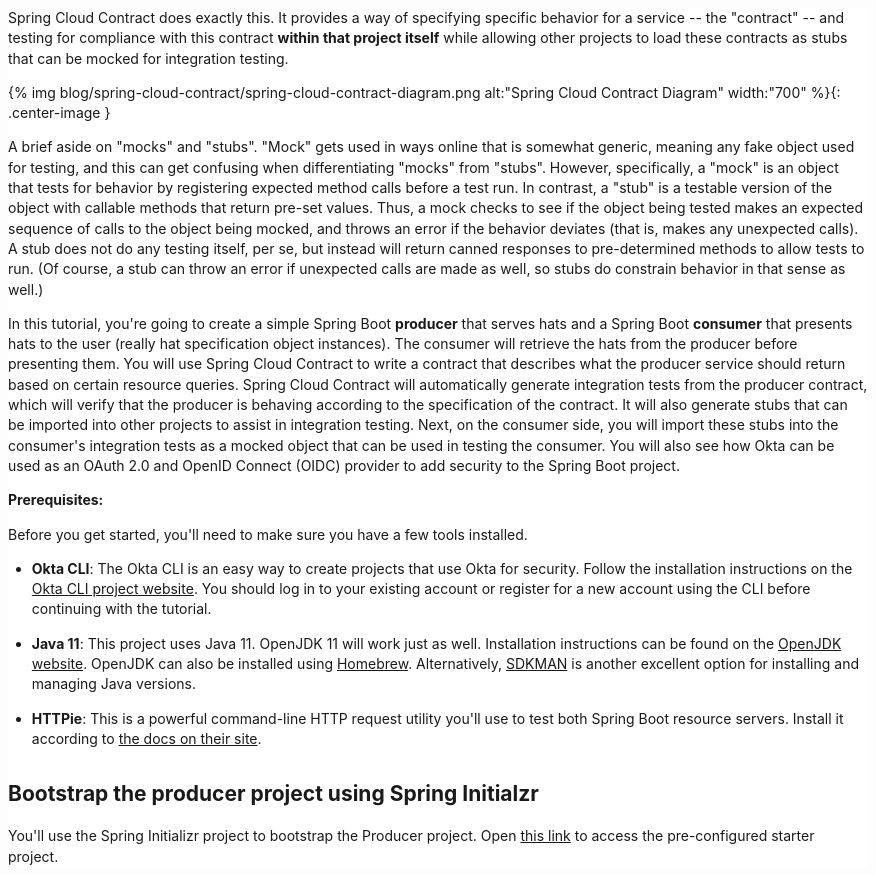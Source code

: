 Spring Cloud Contract does exactly this. It provides a way of specifying specific behavior for a service -- the "contract" -- and testing for compliance with this contract **within that project itself** while allowing other projects to load these contracts as stubs that can be mocked for integration testing. 

{% img blog/spring-cloud-contract/spring-cloud-contract-diagram.png alt:"Spring Cloud Contract Diagram" width:"700" %}{: .center-image }

A brief aside on "mocks" and "stubs". "Mock" gets used in ways online that is somewhat generic, meaning any fake object used for testing, and this can get confusing when differentiating "mocks" from "stubs". However, specifically, a "mock" is an object that tests for behavior by registering expected method calls before a test run. In contrast, a "stub" is a testable version of the object with callable methods that return pre-set values. Thus, a mock checks to see if the object being tested makes an expected sequence of calls to the object being mocked, and throws an error if the behavior deviates (that is, makes any unexpected calls). A stub does not do any testing itself, per se, but instead will return canned responses to pre-determined methods to allow tests to run. (Of course, a stub can throw an error if unexpected calls are made as well, so stubs do constrain behavior in that sense as well.)

In this tutorial, you're going to create a simple Spring Boot **producer** that serves hats and a Spring Boot **consumer** that presents hats to the user (really hat specification object instances). The consumer will retrieve the hats from the producer before presenting them. You will use Spring Cloud Contract to write a contract that describes what the producer service should return based on certain resource queries. Spring Cloud Contract will automatically generate integration tests from the producer contract, which will verify that the producer is behaving according to the specification of the contract. It will also generate stubs that can be imported into other projects to assist in integration testing. Next, on the consumer side, you will import these stubs into the consumer's integration tests as a mocked object that can be used in testing the consumer. You will also see how Okta can be used as an OAuth 2.0 and OpenID Connect (OIDC) provider to add security to the Spring Boot project.

**Prerequisites:**

Before you get started, you'll need to make sure you have a few tools installed.

- **Okta CLI**: The Okta CLI is an easy way to create projects that use Okta for security. Follow the installation instructions on the [Okta CLI project website](https://cli.okta.com/manual/#installation). You should log in to your existing account or register for a new account using the CLI before continuing with the tutorial.

- **Java 11**: This project uses Java 11. OpenJDK 11 will work just as well. Installation instructions can be found on the [OpenJDK website](https://openjdk.java.net/install/). OpenJDK can also be installed using [Homebrew](https://brew.sh/). Alternatively, [SDKMAN](https://sdkman.io/) is another excellent option for installing and managing Java versions.

- **HTTPie**: This is a powerful command-line HTTP request utility you'll use to test both Spring Boot resource servers. Install it according to [the docs on their site](https://httpie.org/doc#installation).

## Bootstrap the producer project using Spring Initialzr

You'll use the Spring Initializr project to bootstrap the Producer project. Open [this link](https://start.spring.io/#!type=maven-project&language=java&platformVersion=2.6.3&packaging=jar&jvmVersion=11&groupId=com.example&artifactId=producer&name=producer&description=Producer%20project%20for%20Spring%20Boot%20Contract&packageName=com.example.contract&dependencies=web,cloud-contract-verifier,lombok) to access the pre-configured starter project.
